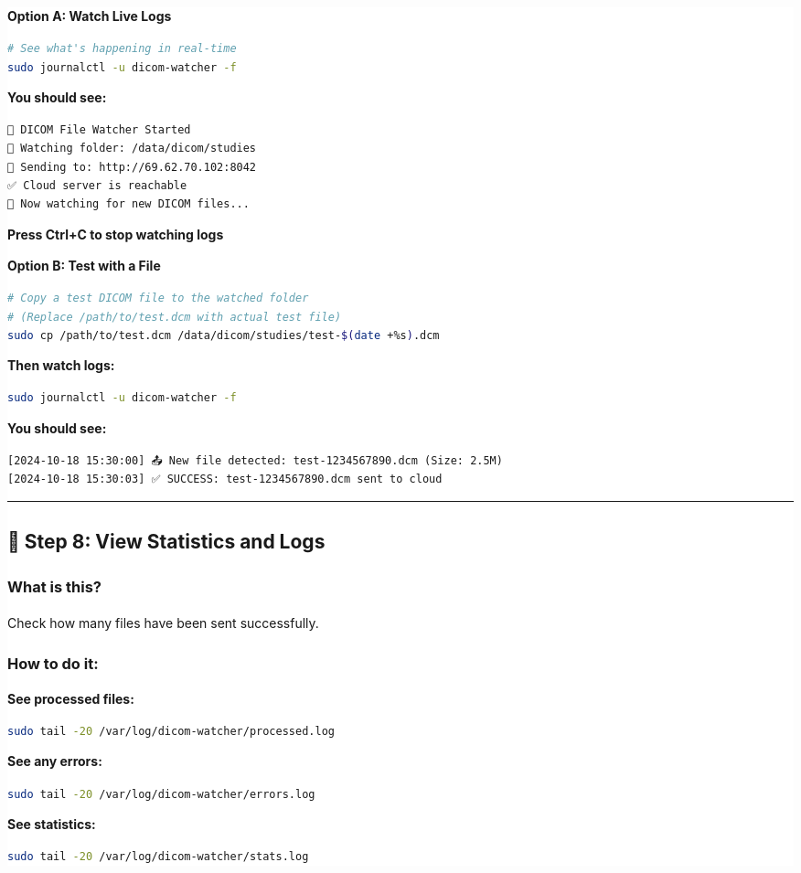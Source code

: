 **Option A: Watch Live Logs**

```bash
# See what's happening in real-time
sudo journalctl -u dicom-watcher -f
```

**You should see:**
```
🏥 DICOM File Watcher Started
📁 Watching folder: /data/dicom/studies
📡 Sending to: http://69.62.70.102:8042
✅ Cloud server is reachable
👀 Now watching for new DICOM files...
```

**Press Ctrl+C to stop watching logs**

**Option B: Test with a File**

```bash
# Copy a test DICOM file to the watched folder
# (Replace /path/to/test.dcm with actual test file)
sudo cp /path/to/test.dcm /data/dicom/studies/test-$(date +%s).dcm
```

**Then watch logs:**
```bash
sudo journalctl -u dicom-watcher -f
```

**You should see:**
```
[2024-10-18 15:30:00] 📤 New file detected: test-1234567890.dcm (Size: 2.5M)
[2024-10-18 15:30:03] ✅ SUCCESS: test-1234567890.dcm sent to cloud
```

---

## 📍 Step 8: View Statistics and Logs

### What is this?
Check how many files have been sent successfully.

### How to do it:

**See processed files:**
```bash
sudo tail -20 /var/log/dicom-watcher/processed.log
```

**See any errors:**
```bash
sudo tail -20 /var/log/dicom-watcher/errors.log
```

**See statistics:**
```bash
sudo tail -20 /var/log/dicom-watcher/stats.log
```

